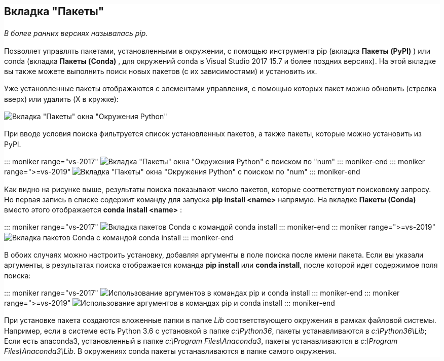 ## <a name="packages-tab"></a>Вкладка "Пакеты"

*В более ранних версиях называлась pip.*

Позволяет управлять пакетами, установленными в окружении, с помощью инструмента pip (вкладка **Пакеты (PyPI)** ) или conda (вкладка **Пакеты (Conda)** , для окружений conda в Visual Studio 2017 15.7 и более поздних версиях). На этой вкладке вы также можете выполнить поиск новых пакетов (с их зависимостями) и установить их.

Уже установленные пакеты отображаются с элементами управления, с помощью которых пакет можно обновить (стрелка вверх) или удалить (X в кружке):

![Вкладка "Пакеты" окна "Окружения Python"](media/environments/environments-pip-tab-controls.png)

При вводе условия поиска фильтруется список установленных пакетов, а также пакеты, которые можно установить из PyPI.

::: moniker range="vs-2017"
![Вкладка "Пакеты" окна "Окружения Python" с поиском по "num"](media/environments/environments-pip-tab.png)
::: moniker-end
::: moniker range=">=vs-2019"
![Вкладка "Пакеты" окна "Окружения Python" с поиском по "num"](media/environments/environments-pip-tab-2019.png)
::: moniker-end

Как видно на рисунке выше, результаты поиска показывают число пакетов, которые соответствуют поисковому запросу. Но первая запись в списке содержит команду для запуска **pip install \<name>** напрямую. На вкладке **Пакеты (Conda)** вместо этого отображается **conda install \<name>** :

::: moniker range="vs-2017"
![Вкладка пакетов Conda с командой conda install](media/environments/environments-conda-tab-install.png)
::: moniker-end
::: moniker range=">=vs-2019"
![Вкладка пакетов Conda с командой conda install](media/environments/environments-conda-tab-install-2019.png)
::: moniker-end

В обоих случаях можно настроить установку, добавляя аргументы в поле поиска после имени пакета. Если вы указали аргументы, в результатах поиска отображается команда **pip install** или **conda install**, после которой идет содержимое поля поиска:

::: moniker range="vs-2017"
![Использование аргументов в командах pip и conda install](media/environments/environments-pip-tab-arguments.png)
::: moniker-end
::: moniker range=">=vs-2019"
![Использование аргументов в командах pip и conda install](media/environments/environments-pip-tab-arguments-2019.png)
::: moniker-end

При установке пакета создаются вложенные папки в папке *Lib* соответствующего окружения в рамках файловой системы. Например, если в системе есть Python 3.6 с установкой в папке *c:\Python36*, пакеты устанавливаются в *c:\Python36\Lib*; Если есть anaconda3, установленный в папке *c:\Program Files\Anaconda3*, пакеты устанавливаются в *c:\Program Files\Anaconda3\Lib*. В окружениях conda пакеты устанавливаются в папке самого окружения.
